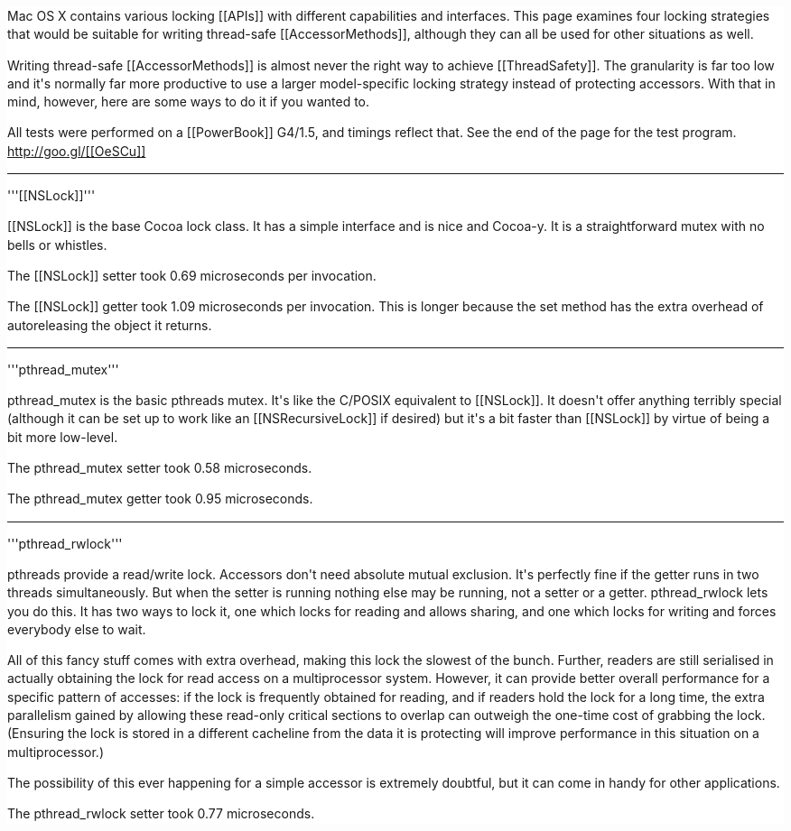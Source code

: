 Mac OS X contains various locking [[APIs]] with different capabilities and interfaces. This page examines four locking strategies that would be suitable for writing thread-safe [[AccessorMethods]], although they can all be used for other situations as well.

Writing thread-safe [[AccessorMethods]] is almost never the right way to achieve [[ThreadSafety]]. The granularity is far too low and it's normally far more productive to use a larger model-specific locking strategy instead of protecting accessors. With that in mind, however, here are some ways to do it if you wanted to.

All tests were performed on a [[PowerBook]] G4/1.5, and timings reflect that. See the end of the page for the test program. http://goo.gl/[[OeSCu]]

----

'''[[NSLock]]'''

[[NSLock]] is the base Cocoa lock class. It has a simple interface and is nice and Cocoa-y. It is a straightforward mutex with no bells or whistles.

The [[NSLock]] setter took 0.69 microseconds per invocation.

The [[NSLock]] getter took 1.09 microseconds per invocation. This is longer because the set method has the extra overhead of autoreleasing the object it returns.

----

'''pthread_mutex'''

pthread_mutex is the basic pthreads mutex. It's like the C/POSIX equivalent to [[NSLock]]. It doesn't offer anything terribly special (although it can be set up to work like an [[NSRecursiveLock]] if desired) but it's a bit faster than [[NSLock]] by virtue of being a bit more low-level.

The pthread_mutex setter took 0.58 microseconds.

The pthread_mutex getter took 0.95 microseconds.

----

'''pthread_rwlock'''

pthreads provide a read/write lock. Accessors don't need absolute mutual exclusion. It's perfectly fine if the getter runs in two threads simultaneously. But when the setter is running nothing else may be running, not a setter or a getter. pthread_rwlock lets you do this. It has two ways to lock it, one which locks for reading and allows sharing, and one which locks for writing and forces everybody else to wait.

All of this fancy stuff comes with extra overhead, making this lock the slowest of the bunch. Further, readers are still serialised in actually obtaining the lock for read access on a multiprocessor system. However, it can provide better overall performance for a specific pattern of accesses: if the lock is frequently obtained for reading, and if readers hold the lock for a long time, the extra parallelism gained by allowing these read-only critical sections to overlap can outweigh the one-time cost of grabbing the lock. (Ensuring the lock is stored in a different cacheline from the data it is protecting will improve performance in this situation on a multiprocessor.)

The possibility of this ever happening for a simple accessor is extremely doubtful, but it can come in handy for other applications.

The pthread_rwlock setter took 0.77 microseconds.
